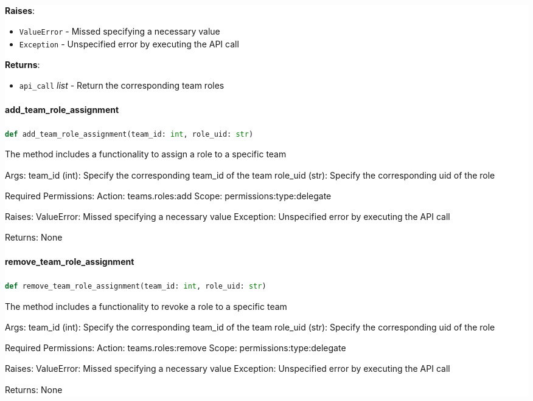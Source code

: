 
**Raises**:

- `ValueError` - Missed specifying a necessary value
- `Exception` - Unspecified error by executing the API call
  

**Returns**:

- `api_call` _list_ - Return the corresponding team roles

<a id="rbac.RBAC.add_team_role_assignment"></a>

#### add\_team\_role\_assignment

```python
def add_team_role_assignment(team_id: int, role_uid: str)
```

The method includes a functionality to assign a role to a specific team

Args:
    team_id (int): Specify the corresponding team_id of the team
    role_uid (str): Specify the corresponding uid of the role

Required Permissions:
    Action: teams.roles:add
    Scope: permissions:type:delegate

Raises:
    ValueError: Missed specifying a necessary value
    Exception: Unspecified error by executing the API call

Returns:
    None


<a id="rbac.RBAC.remove_team_role_assignment"></a>

#### remove\_team\_role\_assignment

```python
def remove_team_role_assignment(team_id: int, role_uid: str)
```

The method includes a functionality to revoke a role to a specific team

Args:
    team_id (int): Specify the corresponding team_id of the team
    role_uid (str): Specify the corresponding uid of the role

Required Permissions:
    Action: teams.roles:remove
    Scope: permissions:type:delegate

Raises:
    ValueError: Missed specifying a necessary value
    Exception: Unspecified error by executing the API call

Returns:
    None
